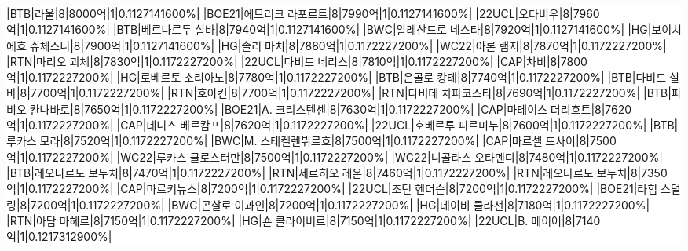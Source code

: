 |BTB|라울|8|8000억|1|0.1127141600%|
|BOE21|에므리크 라포르트|8|7990억|1|0.1127141600%|
|22UCL|오타비우|8|7960억|1|0.1127141600%|
|BTB|베르나르두 실바|8|7940억|1|0.1127141600%|
|BWC|알레산드로 네스타|8|7920억|1|0.1127141600%|
|HG|보이치에흐 슈체스니|8|7900억|1|0.1127141600%|
|HG|솔리 마치|8|7880억|1|0.1172227200%|
|WC22|아론 램지|8|7870억|1|0.1172227200%|
|RTN|마리오 괴체|8|7830억|1|0.1172227200%|
|22UCL|다비드 네리스|8|7810억|1|0.1172227200%|
|CAP|차비|8|7800억|1|0.1172227200%|
|HG|로베르토 소리아노|8|7780억|1|0.1172227200%|
|BTB|은골로 캉테|8|7740억|1|0.1172227200%|
|BTB|다비드 실바|8|7700억|1|0.1172227200%|
|RTN|호아킨|8|7700억|1|0.1172227200%|
|RTN|다비데 차파코스타|8|7690억|1|0.1172227200%|
|BTB|파비오 칸나바로|8|7650억|1|0.1172227200%|
|BOE21|A. 크리스텐센|8|7630억|1|0.1172227200%|
|CAP|마테이스 더리흐트|8|7620억|1|0.1172227200%|
|CAP|데니스 베르캄프|8|7620억|1|0.1172227200%|
|22UCL|호베르투 피르미누|8|7600억|1|0.1172227200%|
|BTB|루카스 모라|8|7520억|1|0.1172227200%|
|BWC|M. 스테켈렌뷔르흐|8|7500억|1|0.1172227200%|
|CAP|마르셀 드사이|8|7500억|1|0.1172227200%|
|WC22|루카스 클로스터만|8|7500억|1|0.1172227200%|
|WC22|니콜라스 오타멘디|8|7480억|1|0.1172227200%|
|BTB|레오나르도 보누치|8|7470억|1|0.1172227200%|
|RTN|세르히오 레온|8|7460억|1|0.1172227200%|
|RTN|레오나르도 보누치|8|7350억|1|0.1172227200%|
|CAP|마르키뉴스|8|7200억|1|0.1172227200%|
|22UCL|조던 헨더슨|8|7200억|1|0.1172227200%|
|BOE21|라힘 스털링|8|7200억|1|0.1172227200%|
|BWC|곤살로 이과인|8|7200억|1|0.1172227200%|
|HG|데이비 클라선|8|7180억|1|0.1172227200%|
|RTN|아담 마헤르|8|7150억|1|0.1172227200%|
|HG|숀 클라이버르|8|7150억|1|0.1172227200%|
|22UCL|B. 메이어|8|7140억|1|0.1217312900%|